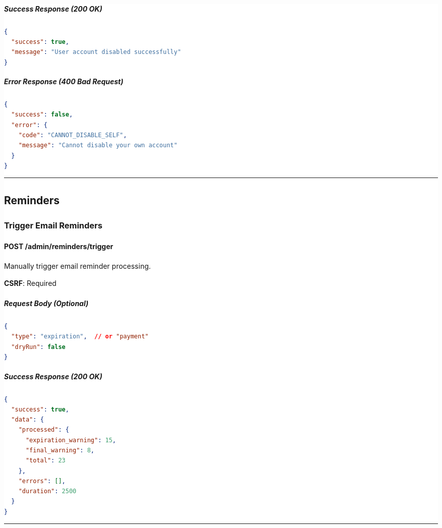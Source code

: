 ##### Success Response (200 OK)
```json
{
  "success": true,
  "message": "User account disabled successfully"
}
```

##### Error Response (400 Bad Request)
```json
{
  "success": false,
  "error": {
    "code": "CANNOT_DISABLE_SELF",
    "message": "Cannot disable your own account"
  }
}
```

---

## Reminders

### Trigger Email Reminders

#### POST /admin/reminders/trigger

Manually trigger email reminder processing.

**CSRF**: Required

##### Request Body (Optional)
```json
{
  "type": "expiration",  // or "payment"
  "dryRun": false
}
```

##### Success Response (200 OK)
```json
{
  "success": true,
  "data": {
    "processed": {
      "expiration_warning": 15,
      "final_warning": 8,
      "total": 23
    },
    "errors": [],
    "duration": 2500
  }
}
```

---